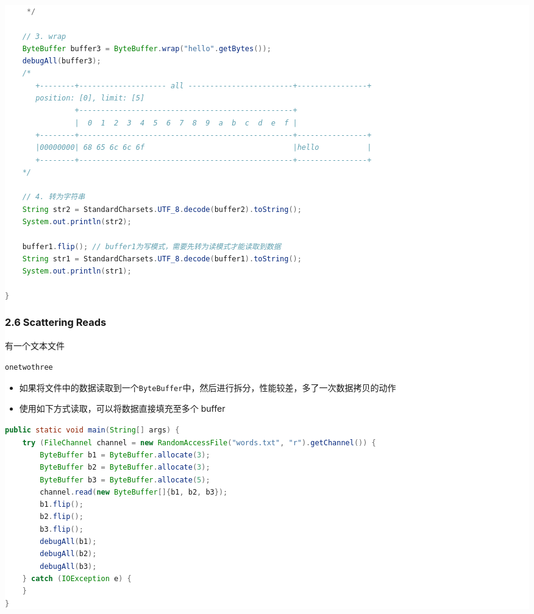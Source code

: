 ```java
     */

    // 3. wrap
    ByteBuffer buffer3 = ByteBuffer.wrap("hello".getBytes());
    debugAll(buffer3);
    /*
       +--------+-------------------- all ------------------------+----------------+
       position: [0], limit: [5]
                +-------------------------------------------------+
                |  0  1  2  3  4  5  6  7  8  9  a  b  c  d  e  f |
       +--------+-------------------------------------------------+----------------+
       |00000000| 68 65 6c 6c 6f                                  |hello           |
       +--------+-------------------------------------------------+----------------+
    */

    // 4. 转为字符串
    String str2 = StandardCharsets.UTF_8.decode(buffer2).toString();
    System.out.println(str2);

    buffer1.flip(); // buffer1为写模式，需要先转为读模式才能读取到数据
    String str1 = StandardCharsets.UTF_8.decode(buffer1).toString();
    System.out.println(str1);

}
```





### 2.6 Scattering Reads

有一个文本文件

```
onetwothree
```

- 如果将文件中的数据读取到一个`ByteBuffer`中，然后进行拆分，性能较差，多了一次数据拷贝的动作

- 使用如下方式读取，可以将数据直接填充至多个 buffer

```java
public static void main(String[] args) {
    try (FileChannel channel = new RandomAccessFile("words.txt", "r").getChannel()) {
        ByteBuffer b1 = ByteBuffer.allocate(3);
        ByteBuffer b2 = ByteBuffer.allocate(3);
        ByteBuffer b3 = ByteBuffer.allocate(5);
        channel.read(new ByteBuffer[]{b1, b2, b3});
        b1.flip();
        b2.flip();
        b3.flip();
        debugAll(b1);
        debugAll(b2);
        debugAll(b3);
    } catch (IOException e) {
    }
}
```
